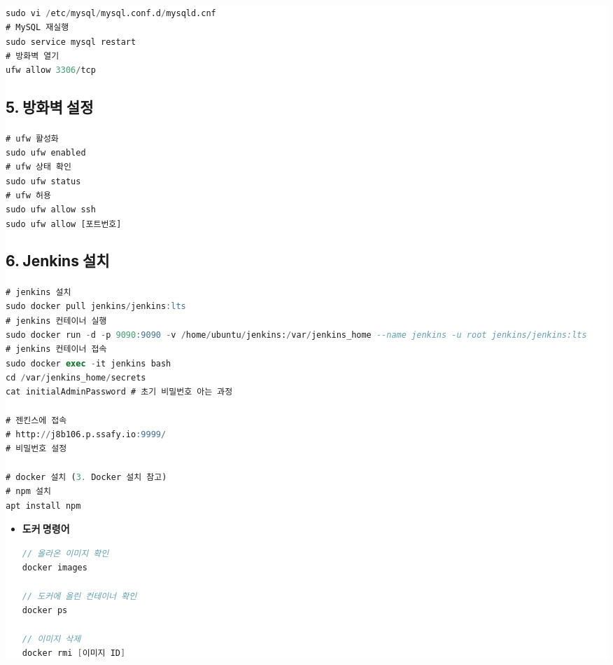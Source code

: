 ```sql
sudo vi /etc/mysql/mysql.conf.d/mysqld.cnf
# MySQL 재실행
sudo service mysql restart
# 방화벽 열기
ufw allow 3306/tcp
```

## **5. 방화벽 설정**

```sql
# ufw 활성화
sudo ufw enabled
# ufw 상태 확인
sudo ufw status
# ufw 허용
sudo ufw allow ssh
sudo ufw allow [포트번호]
```

## **6. Jenkins 설치**

```sql
# jenkins 설치
sudo docker pull jenkins/jenkins:lts
# jenkins 컨테이너 실행
sudo docker run -d -p 9090:9090 -v /home/ubuntu/jenkins:/var/jenkins_home --name jenkins -u root jenkins/jenkins:lts
# jenkins 컨테이너 접속
sudo docker exec -it jenkins bash
cd /var/jenkins_home/secrets
cat initialAdminPassword # 초기 비밀번호 아는 과정

# 젠킨스에 접속
# http://j8b106.p.ssafy.io:9999/
# 비밀번호 설정

# docker 설치 (3. Docker 설치 참고)
# npm 설치
apt install npm
```

- **도커 명령어**
    
    ```java
    // 올라온 이미지 확인
    docker images
    
    // 도커에 올린 컨테이너 확인
    docker ps
    
    // 이미지 삭제
    docker rmi [이미지 ID]
    